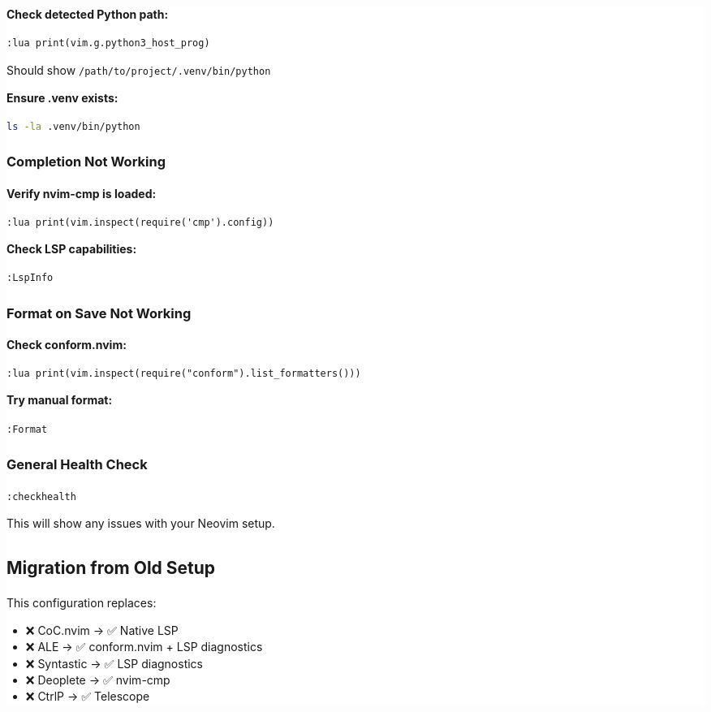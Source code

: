 **Check detected Python path:**

```vim
:lua print(vim.g.python3_host_prog)
```

Should show `/path/to/project/.venv/bin/python`

**Ensure .venv exists:**

```bash
ls -la .venv/bin/python
```

### Completion Not Working

**Verify nvim-cmp is loaded:**

```vim
:lua print(vim.inspect(require('cmp').config))
```

**Check LSP capabilities:**

```vim
:LspInfo
```

### Format on Save Not Working

**Check conform.nvim:**

```vim
:lua print(vim.inspect(require("conform").list_formatters()))
```

**Try manual format:**

```vim
:Format
```

### General Health Check

```vim
:checkhealth
```

This will show any issues with your Neovim setup.

## Migration from Old Setup

This configuration replaces:

- ❌ CoC.nvim → ✅ Native LSP
- ❌ ALE → ✅ conform.nvim + LSP diagnostics
- ❌ Syntastic → ✅ LSP diagnostics
- ❌ Deoplete → ✅ nvim-cmp
- ❌ CtrlP → ✅ Telescope
